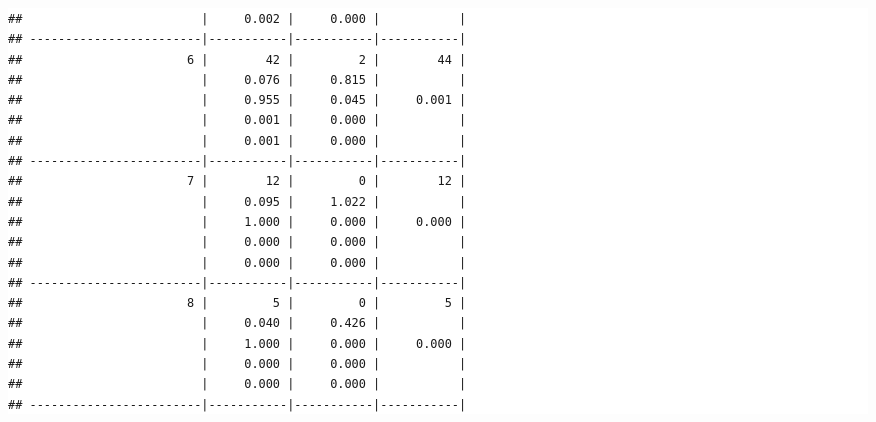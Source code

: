     ##                         |     0.002 |     0.000 |           | 
    ## ------------------------|-----------|-----------|-----------|
    ##                       6 |        42 |         2 |        44 | 
    ##                         |     0.076 |     0.815 |           | 
    ##                         |     0.955 |     0.045 |     0.001 | 
    ##                         |     0.001 |     0.000 |           | 
    ##                         |     0.001 |     0.000 |           | 
    ## ------------------------|-----------|-----------|-----------|
    ##                       7 |        12 |         0 |        12 | 
    ##                         |     0.095 |     1.022 |           | 
    ##                         |     1.000 |     0.000 |     0.000 | 
    ##                         |     0.000 |     0.000 |           | 
    ##                         |     0.000 |     0.000 |           | 
    ## ------------------------|-----------|-----------|-----------|
    ##                       8 |         5 |         0 |         5 | 
    ##                         |     0.040 |     0.426 |           | 
    ##                         |     1.000 |     0.000 |     0.000 | 
    ##                         |     0.000 |     0.000 |           | 
    ##                         |     0.000 |     0.000 |           | 
    ## ------------------------|-----------|-----------|-----------|